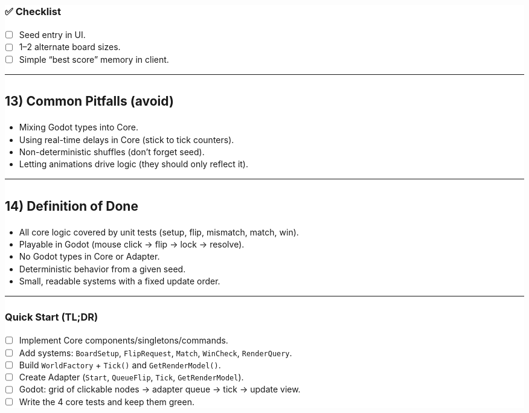 ### ✅ Checklist

* [ ] Seed entry in UI.
* [ ] 1–2 alternate board sizes.
* [ ] Simple “best score” memory in client.

---

## 13) Common Pitfalls (avoid)

* Mixing Godot types into Core.
* Using real-time delays in Core (stick to tick counters).
* Non-deterministic shuffles (don’t forget seed).
* Letting animations drive logic (they should only reflect it).

---

## 14) Definition of Done

* All core logic covered by unit tests (setup, flip, mismatch, match, win).
* Playable in Godot (mouse click → flip → lock → resolve).
* No Godot types in Core or Adapter.
* Deterministic behavior from a given seed.
* Small, readable systems with a fixed update order.

---

### Quick Start (TL;DR)

* [ ] Implement Core components/singletons/commands.
* [ ] Add systems: `BoardSetup`, `FlipRequest`, `Match`, `WinCheck`, `RenderQuery`.
* [ ] Build `WorldFactory` + `Tick()` and `GetRenderModel()`.
* [ ] Create Adapter (`Start`, `QueueFlip`, `Tick`, `GetRenderModel`).
* [ ] Godot: grid of clickable nodes → adapter queue → tick → update view.
* [ ] Write the 4 core tests and keep them green.
